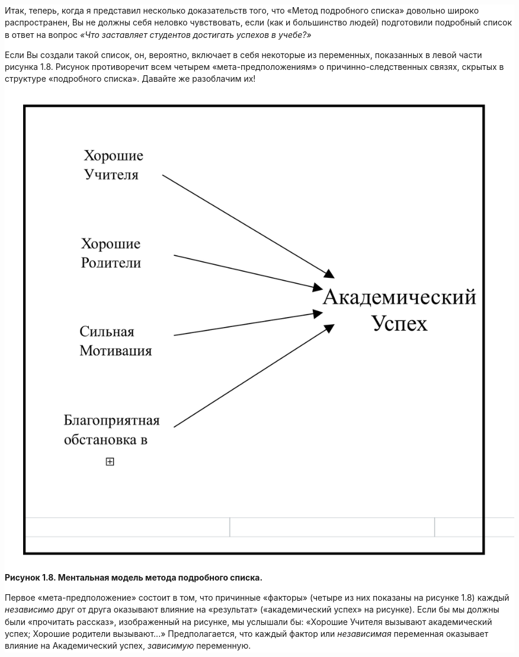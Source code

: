 Итак, теперь, когда я представил несколько доказательств того, что «Метод подробного списка» довольно широко распространен, Вы не должны себя неловко чувствовать, если (как и большинство людей) подготовили подробный список в ответ на вопрос *«Что заставляет студентов достигать успехов в учебе?»*

Если Вы создали такой список, он, вероятно, включает в себя некоторые из переменных, показанных в левой части рисунка 1.8. Рисунок противоречит всем четырем «мета-предположениям» о причинно-следственных связях, скрытых в структуре «подробного списка». Давайте же разоблачим их!

![figure01-08](figure01-08.png)

**Рисунок 1.8. Ментальная модель метода подробного списка.**

Первое «мета-предположение» состоит в том, что причинные «факторы» (четыре из них показаны на рисунке 1.8) каждый *независимо* друг от друга оказывают влияние на «результат» («академический успех» на рисунке). Если бы мы должны были «прочитать рассказ», изображенный на рисунке, мы услышали бы: «Хорошие Учителя вызывают академический успех; Хорошие родители вызывают...» Предполагается, что каждый фактор или *независимая* переменная оказывает влияние на Академический успех, *зависимую* переменную.
